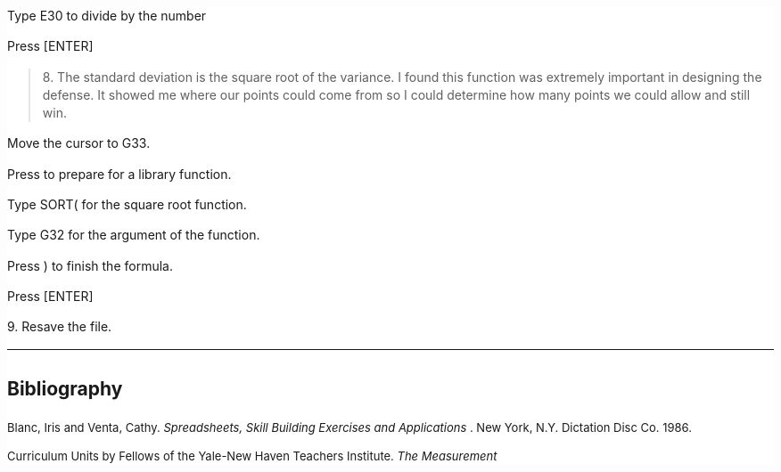   Type E30 to divide by the number
 </p>
 <p>
  Press [ENTER]
 </p>
<blockquote>
  <dl>
   <dt>
    8. The standard deviation is the square root of the variance. I found this function was extremely important in designing the defense. It showed me where our points could come from so I could determine how many points we could allow and still win.
   </dt>
  </dl>
 </blockquote>
 Move the cursor to G33.
 <p>
  Press  to prepare for a library function.
 </p>
 <p>
  Type SORT( for the square root function.
 </p>
 <p>
  Type G32 for the argument of the function.
 </p>
 <p>
  Press ) to finish the formula.
 </p>
 <p>
  Press [ENTER]
 </p>
 <p>
  9. Resave the file.
 </p>
<hr/>
 <h2>
  Bibliography
 </h2>
 <font size="-1">
  Blanc, Iris and Venta, Cathy.
  <i>
   Spreadsheets, Skill
  </i>
  <i>
   Building
  </i>
  <i>
   Exercises
  </i>
  <i>
   and
  </i>
  <i>
   Applications
  </i>
  . New York, N.Y. Dictation Disc Co. 1986.
  <p>
   Curriculum Units by Fellows of the Yale-New Haven Teachers Institute.
   <i>
    The
   </i>
   <i>
    Measurement
   </i>
   <i>